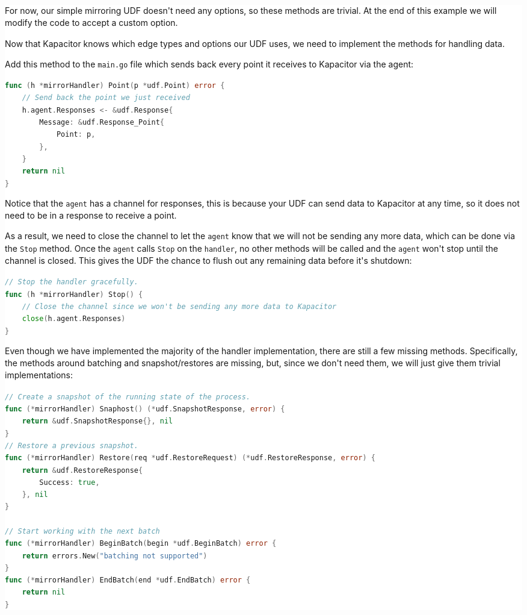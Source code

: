 For now, our simple mirroring UDF doesn't need any options, so these methods are trivial.
At the end of this example we will modify the code to accept a custom option.

Now that Kapacitor knows which edge types and options our UDF uses, we need to implement the methods
for handling data.

Add this method to the `main.go` file which sends back every point it receives to Kapacitor via the agent:

```go
func (h *mirrorHandler) Point(p *udf.Point) error {
    // Send back the point we just received
    h.agent.Responses <- &udf.Response{
        Message: &udf.Response_Point{
            Point: p,
        },
    }
    return nil
}
```

Notice that the `agent` has a channel for responses, this is because your UDF can send data to Kapacitor
at any time, so it does not need to be in a response to receive a point.

As a result, we need to close the channel to let the `agent` know
that we will not be sending any more data, which can be done via the `Stop` method.
Once the `agent` calls `Stop` on the `handler`, no other methods will be called and the `agent` won't stop until
the channel is closed.
This gives the UDF the chance to flush out any remaining data before it's shutdown:

```go
// Stop the handler gracefully.
func (h *mirrorHandler) Stop() {
    // Close the channel since we won't be sending any more data to Kapacitor
    close(h.agent.Responses)
}
```

Even though we have implemented the majority of the handler implementation, there are still a few missing methods.
Specifically, the methods around batching and snapshot/restores are missing, but, since we don't need them, we will just give them trivial implementations:

```go
// Create a snapshot of the running state of the process.
func (*mirrorHandler) Snaphost() (*udf.SnapshotResponse, error) {
    return &udf.SnapshotResponse{}, nil
}
// Restore a previous snapshot.
func (*mirrorHandler) Restore(req *udf.RestoreRequest) (*udf.RestoreResponse, error) {
    return &udf.RestoreResponse{
        Success: true,
    }, nil
}

// Start working with the next batch
func (*mirrorHandler) BeginBatch(begin *udf.BeginBatch) error {
    return errors.New("batching not supported")
}
func (*mirrorHandler) EndBatch(end *udf.EndBatch) error {
    return nil
}
```

